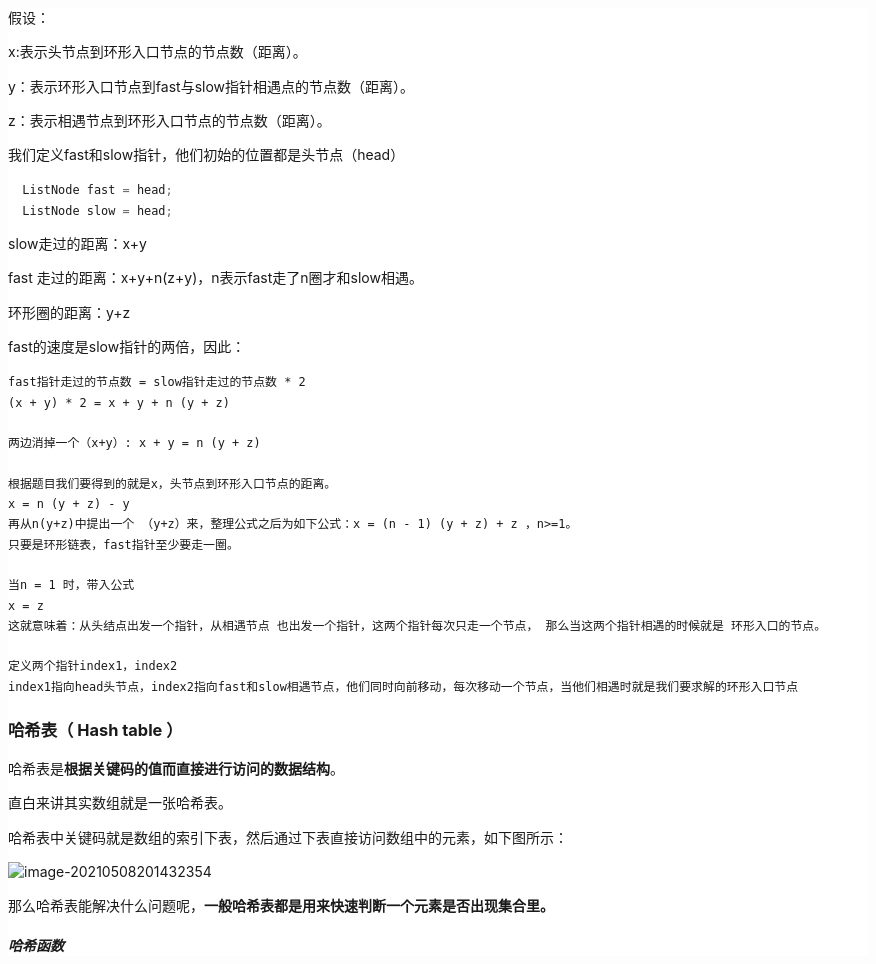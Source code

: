假设：

x:表示头节点到环形入口节点的节点数（距离）。

y：表示环形入口节点到fast与slow指针相遇点的节点数（距离）。

z：表示相遇节点到环形入口节点的节点数（距离）。

我们定义fast和slow指针，他们初始的位置都是头节点（head）

```java
  ListNode fast = head;
  ListNode slow = head;
```

slow走过的距离：x+y

fast 走过的距离：x+y+n(z+y)，n表示fast走了n圈才和slow相遇。

环形圈的距离：y+z

fast的速度是slow指针的两倍，因此：

```
fast指针走过的节点数 = slow指针走过的节点数 * 2
(x + y) * 2 = x + y + n (y + z)

两边消掉一个（x+y）: x + y = n (y + z)

根据题目我们要得到的就是x，头节点到环形入口节点的距离。
x = n (y + z) - y 
再从n(y+z)中提出一个 （y+z）来，整理公式之后为如下公式：x = (n - 1) (y + z) + z ，n>=1。
只要是环形链表，fast指针至少要走一圈。

当n = 1 时，带入公式
x = z
这就意味着：从头结点出发一个指针，从相遇节点 也出发一个指针，这两个指针每次只走一个节点， 那么当这两个指针相遇的时候就是 环形入口的节点。

定义两个指针index1，index2
index1指向head头节点，index2指向fast和slow相遇节点，他们同时向前移动，每次移动一个节点，当他们相遇时就是我们要求解的环形入口节点

```



### 哈希表（ Hash table ）

 哈希表是**根据关键码的值而直接进行访问的数据结构**。

  直白来讲其实数组就是一张哈希表。 

 哈希表中关键码就是数组的索引下表，然后通过下表直接访问数组中的元素，如下图所示： 

![image-20210508201432354](https://picturebedzhanghui.oss-cn-hangzhou.aliyuncs.com/img/image-20210508201432354.png)

 那么哈希表能解决什么问题呢，**一般哈希表都是用来快速判断一个元素是否出现集合里。** 



##### 哈希函数
